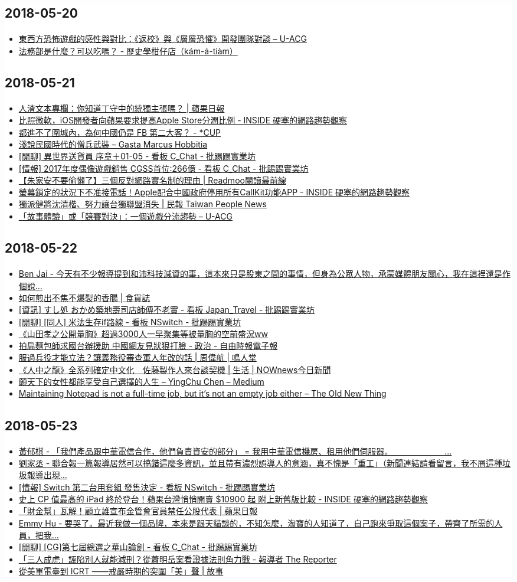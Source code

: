 ## 2018-05-20

- [東西方恐怖遊戲的感性與對比：《返校》與《層層恐懼》開發團隊對談 – U-ACG](http://www.u-acg.com/archives/17278)
- [法務部是什麼？可以吃嗎？ - 歷史學柑仔店（kám-á-tiàm）](http://kam-a-tiam.typepad.com/blog/2018/04/%E6%B3%95%E5%8B%99%E9%83%A8%E6%98%AF%E4%BB%80%E9%BA%BC%E5%8F%AF%E4%BB%A5%E5%90%83%E5%97%8E.html)

## 2018-05-21

- [人渣文本專欄：​​你知道丁守中的統獨主張嗎？ | 蘋果日報](https://tw.appledaily.com/new/realtime/20180521/1357821/)
- [比照微軟，iOS開發者向蘋果要求提高Apple Store分潤比例 - INSIDE 硬塞的網路趨勢觀察](https://www.inside.com.tw/2018/05/21/apple-store-profit)
- [都進不了圍城內，為何中國仍是 FB 第二大客？ - *CUP](http://www.cup.com.hk/2018/05/21/chinese-advertisement-in-facebook/)
- [淺說民國時代的僧兵武裝 – Gasta Marcus Hobbitia](https://gmhjohnny.wordpress.com/2018/05/17/%E6%B7%BA%E8%AA%AA%E6%B0%91%E5%9C%8B%E6%99%82%E4%BB%A3%E7%9A%84%E5%83%A7%E5%85%B5%E6%AD%A6%E8%A3%9D/)
- [[閒聊] 異世界送貨員 序章＋01-05 - 看板 C_Chat - 批踢踢實業坊](https://www.ptt.cc/bbs/C_Chat/M.1526831952.A.96A.html)
- [[情報] 2017年度偶像遊戲銷售 CGSS首位:266億 - 看板 C_Chat - 批踢踢實業坊](https://www.ptt.cc/bbs/C_Chat/M.1526885584.A.11D.html)
- [【朱家安不要偷懶了】三個反對網路實名制的理由 | Readmoo閱讀最前線](https://news.readmoo.com/2018/05/21/kris-180521-real-name-system/)
- [螢幕鎖定的狀況下不准接電話！Apple配合中國政府停用所有CallKit功能APP - INSIDE 硬塞的網路趨勢觀察](https://www.inside.com.tw/2018/05/21/callkit-apple-china)
- [​獨派健將沈清楷、努力讓台獨聯盟消失 | 民報 Taiwan People News](http://www.peoplenews.tw/news/62cf18c6-f454-4930-be53-6fd8e527daec)
- [「故事體驗」或「競賽對決」：一個遊戲分流趨勢 – U-ACG](http://www.u-acg.com/archives/17468)

## 2018-05-22

- [Ben Jai - 今天有不少報導提到和沛科技減資的事，這本來只是股東之間的事情，但身為公眾人物，承蒙媒體朋友關心，我在這裡還是作個說...](https://www.facebook.com/ben.jai/posts/10156717494269113)
- [如何煎出不焦不爆裂的香腸 | 食貨誌](http://ohmylife.cc/%E5%A6%82%E4%BD%95%E7%85%8E%E5%87%BA%E4%B8%8D%E7%84%A6%E4%B8%8D%E7%88%86%E8%A3%82%E7%9A%84%E9%A6%99%E8%85%B8/)
- [[資訊] すし処 おかめ築地壽司店師傅不老實 - 看板 Japan_Travel - 批踢踢實業坊](https://www.ptt.cc/bbs/Japan_Travel/M.1526909746.A.338.html)
- [[閒聊] [同人] 米法生存if路線 - 看板 NSwitch - 批踢踢實業坊](https://www.ptt.cc/bbs/NSwitch/M.1526919105.A.291.html)
- [《山田孝之公開量胸》超過3000人一早聚集等被量胸的空前盛況ww](https://news.gamme.com.tw/1567610)
- [拍扁麵包師求國台辦援助 中國網友見狀狠打臉 - 政治 - 自由時報電子報](http://news.ltn.com.tw/news/politics/breakingnews/2433414)
- [服過兵役才能立法？讓義務役審查軍人年改的話 | 周偉航 | 鳴人堂](https://opinion.udn.com/opinion/story/6085/3155952)
- [《人中之龍》全系列確定中文化　佐藤製作人來台談契機 | 生活 | NOWnews今日新聞](https://www.nownews.com/news/20180522/2758497)
- [願天下的女性都能享受自己選擇的人生 – YingChu Chen – Medium](https://medium.com/@yinchuchen/today-we-talk-about-gender-equality-9a3f2d803a87)
- [Maintaining Notepad is not a full-time job, but it’s not an empty job either – The Old New Thing](https://blogs.msdn.microsoft.com/oldnewthing/20180521-00/?p=98795)

## 2018-05-23

- [黃郁棋 - 「我們產品跟中華電信合作，他們負責資安的部分」 = 我用中華電信機房、租用他們伺服器。 　　　　　　...](https://www.facebook.com/Coyoter.Huang/posts/10211710983983128)
- [劉家丞 - 聯合報一篇報導居然可以搞錯這麼多資訊，並且帶有濃烈誤導人的意涵，真不愧是「重工」（新聞連結請看留言，我不屑這種垃圾報導出現...](https://www.facebook.com/jojojerryliu/posts/10155401736100965)
- [[情報] Switch 第二台用套組 發售決定 - 看板 NSwitch - 批踢踢實業坊](https://www.ptt.cc/bbs/NSwitch/M.1527043085.A.67F.html)
- [史上 CP 值最高的 iPad 終於登台！蘋果台灣悄悄開賣 $10900 起 附上新舊版比較 - INSIDE 硬塞的網路趨勢觀察](https://www.inside.com.tw/2018/05/23/new-ipad-2018-taiwan)
- [「財金幫」瓦解！顧立雄宣布金管會官員禁任公股代表 | 蘋果日報](https://tw.finance.appledaily.com/realtime/20180523/1359400/)
- [Emmy Hu - 要哭了。最近我做一個品牌，本來是跟天貓談的，不知怎麼，淘寶的人知道了，自己跑來爭取這個案子，帶齊了所需的人員，把我...](https://www.facebook.com/emmy.hu/posts/10216562447639610)
- [[閒聊] [CG]第七屆總選之華山論劍 - 看板 C_Chat - 批踢踢實業坊](https://www.ptt.cc/bbs/C_Chat/M.1527066377.A.0D3.html)
- [「三人成虎」誣陷別人就能減刑？從蕭明岳案看證據法則角力戰 - 報導者 The Reporter](https://www.twreporter.org/a/xiao-ming-yue-law)
- [從美軍電臺到 ICRT ——戒嚴時期的突圍「美」聲 | 故事](https://gushi.tw/from-american-radio-to-icrt/)
